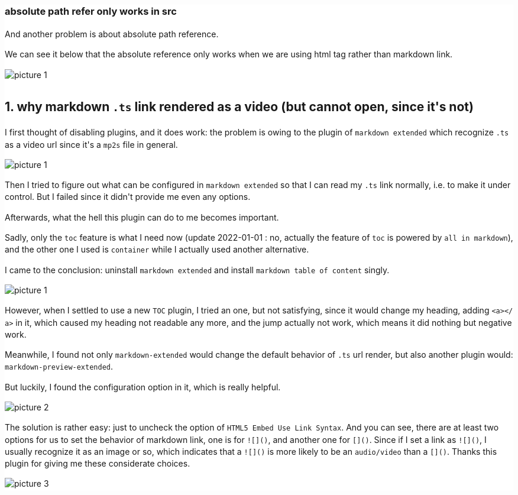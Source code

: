 ### absolute path refer only works in src

And another problem is about absolute path reference.

We can see it below that the absolute reference only works when we are using html tag rather than markdown link.

<img alt="picture 1" src="https://mark-vue-oss.oss-cn-hangzhou.aliyuncs.com/vscode-bugfix-1641384502297-a8a3c0593ee630c0782df35ad5927feaa90cff7e18a7dd2e127bd54400982d1f.png" width="480" />  

## 1. why markdown `.ts` link rendered as a video (but cannot open, since it's not)

I first thought of disabling plugins, and it does work: the problem is owing to the plugin of `markdown extended` which recognize `.ts` as a video url since it's a `mp2s` file in general.

<img alt="picture 1" src="https://mark-vue-oss.oss-cn-hangzhou.aliyuncs.com/vscode-bugfix-1640972522085-f8ee9a85475971814ae7dfa624529c97b98bcbe9364d1d7df29be3575cbbbe18.png" width="480" />  

Then I tried to figure out what can be configured in `markdown extended` so that I can read my `.ts` link normally, i.e. to make it under control. But I failed since it didn't provide me even any options.

Afterwards, what the hell this plugin can do to me becomes important.

Sadly, only the `toc` feature is what I need now (update 2022-01-01 : no, actually the feature of `toc` is powered by `all in markdown`), and the other one I used is `container` while I actually used another alternative.

I came to the conclusion: uninstall `markdown extended` and install `markdown table of content` singly.

<img alt="picture 1" src="https://mark-vue-oss.oss-cn-hangzhou.aliyuncs.com/vscode-bugfix-1640973326942-79f0eba6adc0c8472b5762b21e9e503424fb7db43732a04d4ec98a345380977b.png" width="480" />  

However, when I settled to use a new `TOC` plugin, I tried an one, but not satisfying, since it would change my heading, adding `<a></a>` in it, which caused my heading not readable any more, and the jump actually not work, which means it did nothing but negative work.

Meanwhile, I found not only `markdown-extended` would change the default behavior of `.ts` url render, but also another plugin would: `markdown-preview-extended`.

But luckily, I found the configuration option in it, which is really helpful.

<img alt="picture 2" src="https://mark-vue-oss.oss-cn-hangzhou.aliyuncs.com/vscode-bugfix-1640974017560-fba8fdf0ef0dabda3c584a55389b1c79fdad8c57f33b5d6d990944e9f1ab1e9f.png" width="480" />  

The solution is rather easy: just to uncheck the option of `HTML5 Embed Use Link Syntax`. And you can see, there are at least two options for us to set the behavior of markdown link, one is for `![]()`, and another one for `[]()`. Since if I set a link as `![]()`, I usually recognize it as an image or so, which indicates that a `![]()` is more likely to be an `audio/video` than a `[]()`. Thanks this plugin for giving me these considerate choices.

<img alt="picture 3" src="https://mark-vue-oss.oss-cn-hangzhou.aliyuncs.com/vscode-bugfix-1640974045226-8f3bbff74d6d1e6b911d5fc9de83cd78b0f64549117a7a17c5212673985e283f.png" width="480" />  
